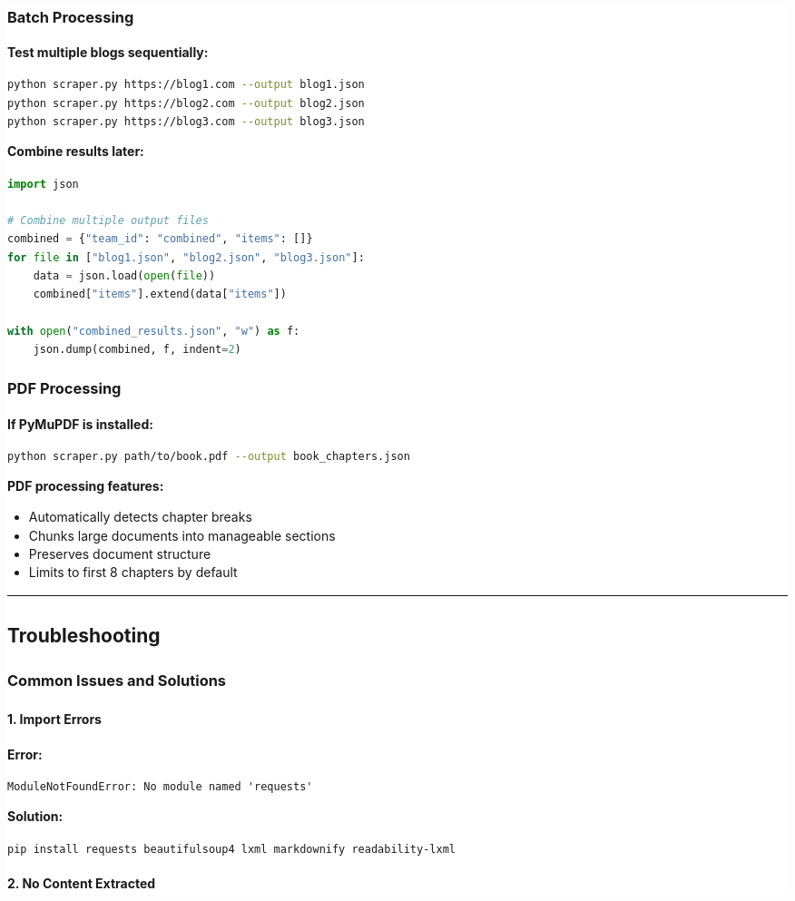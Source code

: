 ### Batch Processing

**Test multiple blogs sequentially:**
```bash
python scraper.py https://blog1.com --output blog1.json
python scraper.py https://blog2.com --output blog2.json
python scraper.py https://blog3.com --output blog3.json
```

**Combine results later:**
```python
import json

# Combine multiple output files
combined = {"team_id": "combined", "items": []}
for file in ["blog1.json", "blog2.json", "blog3.json"]:
    data = json.load(open(file))
    combined["items"].extend(data["items"])

with open("combined_results.json", "w") as f:
    json.dump(combined, f, indent=2)
```

### PDF Processing

**If PyMuPDF is installed:**
```bash
python scraper.py path/to/book.pdf --output book_chapters.json
```

**PDF processing features:**
- Automatically detects chapter breaks
- Chunks large documents into manageable sections
- Preserves document structure
- Limits to first 8 chapters by default

---

## Troubleshooting

### Common Issues and Solutions

#### 1. Import Errors

**Error:**
```
ModuleNotFoundError: No module named 'requests'
```

**Solution:**
```bash
pip install requests beautifulsoup4 lxml markdownify readability-lxml
```

#### 2. No Content Extracted
